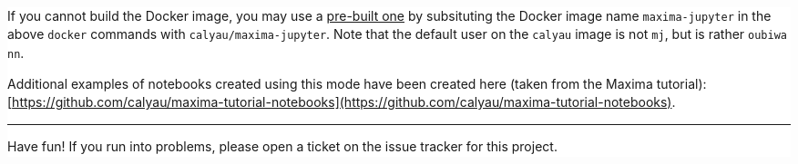 If you cannot build the Docker image, you may use a 
[pre-built one](https://hub.docker.com/r/calyau/maxima-jupyter)
by subsituting the Docker image name `maxima-jupyter` in the above `docker`
commands with `calyau/maxima-jupyter`. Note that the default user on the
`calyau` image is not `mj`, but is rather `oubiwann`.

Additional examples of notebooks created using this mode have been created
here (taken from the Maxima tutorial):
[https://github.com/calyau/maxima-tutorial-notebooks](https://github.com/calyau/maxima-tutorial-notebooks).

----

Have fun! If you run into problems, please open a ticket on the issue tracker for this project.



[Arch Wiki]: https://wiki.archlinux.org/index.php/Arch_User_Repository#Installing_packages
[Bordeaux Threads project description]: https://common-lisp.net/project/bordeaux-threads/
[CodeMirror]: https://codemirror.net 
[npmjs.com]: https://www.npmjs.com
[CodeMirror mode for Maxima]: https://www.npmjs.com/package/codemirror-mode-maxima
[Pygments]: https://pygments.org
[JupyterLab]: https://jupyter.org/install.html
[Maxima project download page for Windows]: https://sourceforge.net/projects/maxima/files/Maxima-Windows/
[Miniconda installation page]: https://docs.anaconda.com/miniconda/install/
[Quicklisp installer]: https://beta.quicklisp.org/quicklisp.lisp
[Maxima-Jupyter project page]: https://github.com/robert-dodier/maxima-jupyter
[maxima-jupyter-git]: https://aur.archlinux.org/packages/maxima-jupyter-git/
[MaximaJupyterExample.ipynb]: http://nbviewer.jupyter.org/github/robert-dodier/maxima-jupyter/blob/master/examples/MaximaJupyterExample.ipynb
[MaximaJupyterTalk.ipynb]: http://nbviewer.jupyter.org/github/robert-dodier/maxima-jupyter/blob/master/examples/MaximaJupyterTalk.ipynb
[mybinder-badge]: https://mybinder.org/badge_logo.svg
[mybinder]: https://mybinder.org/v2/gh/robert-dodier/maxima-jupyter/master?urlpath=lab
[nbviewer]: http://nbviewer.jupyter.org
[Plots.ipynb]: http://nbviewer.jupyter.org/github/robert-dodier/maxima-jupyter/blob/master/examples/Plots.ipynb
[Quicklisp]: http://www.quicklisp.org
[repo2docker]: https://repo2docker.readthedocs.io/en/latest/
